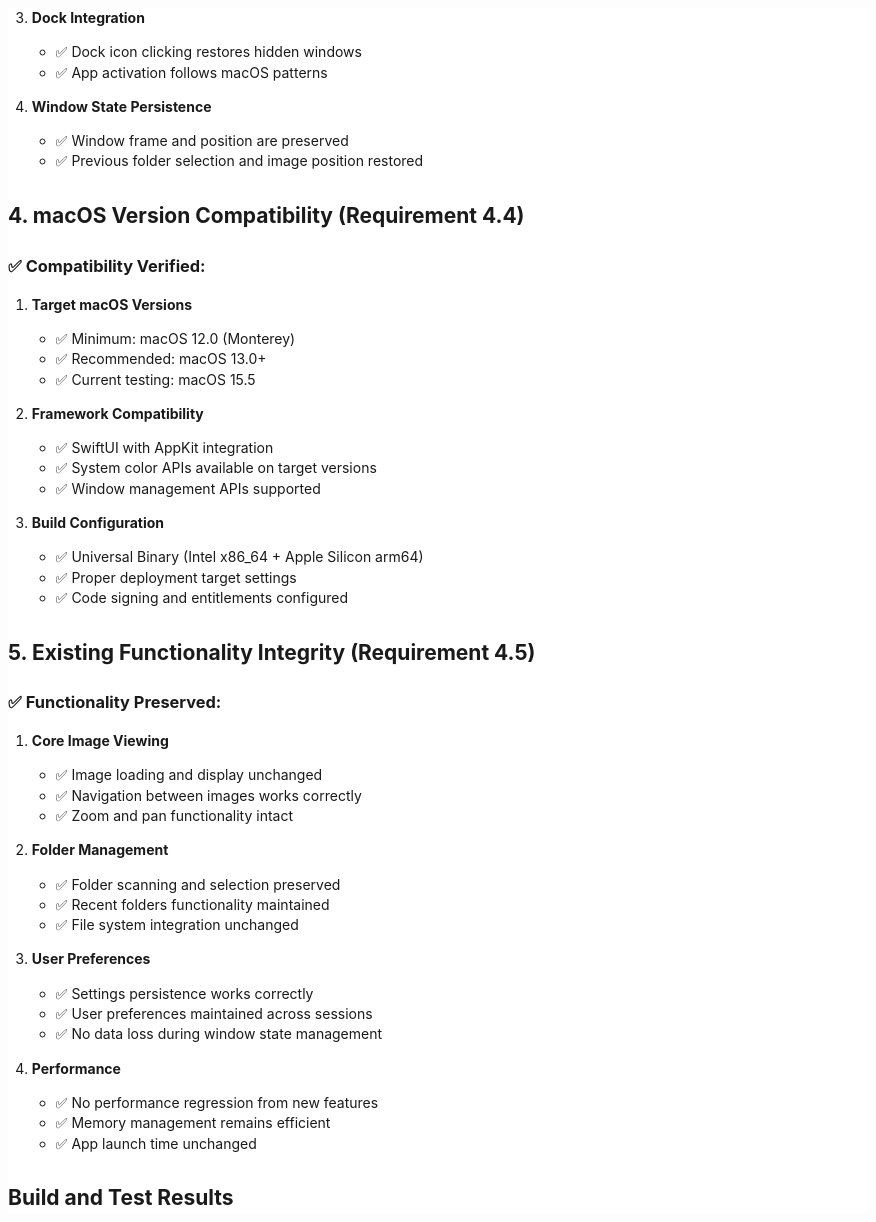 3. **Dock Integration**
   - ✅ Dock icon clicking restores hidden windows
   - ✅ App activation follows macOS patterns

4. **Window State Persistence**
   - ✅ Window frame and position are preserved
   - ✅ Previous folder selection and image position restored

## 4. macOS Version Compatibility (Requirement 4.4)

### ✅ Compatibility Verified:

1. **Target macOS Versions**
   - ✅ Minimum: macOS 12.0 (Monterey)
   - ✅ Recommended: macOS 13.0+
   - ✅ Current testing: macOS 15.5

2. **Framework Compatibility**
   - ✅ SwiftUI with AppKit integration
   - ✅ System color APIs available on target versions
   - ✅ Window management APIs supported

3. **Build Configuration**
   - ✅ Universal Binary (Intel x86_64 + Apple Silicon arm64)
   - ✅ Proper deployment target settings
   - ✅ Code signing and entitlements configured

## 5. Existing Functionality Integrity (Requirement 4.5)

### ✅ Functionality Preserved:

1. **Core Image Viewing**
   - ✅ Image loading and display unchanged
   - ✅ Navigation between images works correctly
   - ✅ Zoom and pan functionality intact

2. **Folder Management**
   - ✅ Folder scanning and selection preserved
   - ✅ Recent folders functionality maintained
   - ✅ File system integration unchanged

3. **User Preferences**
   - ✅ Settings persistence works correctly
   - ✅ User preferences maintained across sessions
   - ✅ No data loss during window state management

4. **Performance**
   - ✅ No performance regression from new features
   - ✅ Memory management remains efficient
   - ✅ App launch time unchanged

## Build and Test Results
